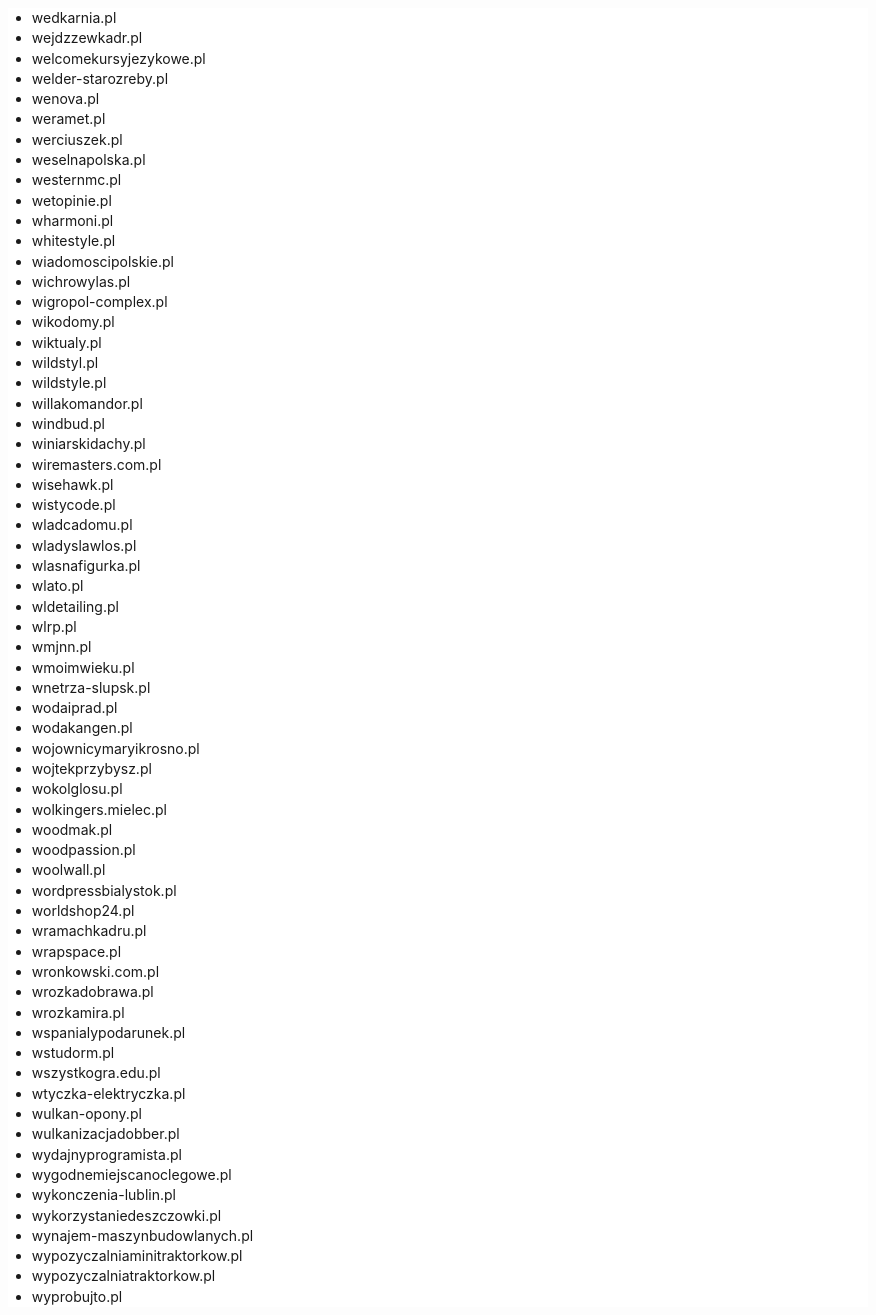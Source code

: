 - wedkarnia.pl
- wejdzzewkadr.pl
- welcomekursyjezykowe.pl
- welder-starozreby.pl
- wenova.pl
- weramet.pl
- werciuszek.pl
- weselnapolska.pl
- westernmc.pl
- wetopinie.pl
- wharmoni.pl
- whitestyle.pl
- wiadomoscipolskie.pl
- wichrowylas.pl
- wigropol-complex.pl
- wikodomy.pl
- wiktualy.pl
- wildstyl.pl
- wildstyle.pl
- willakomandor.pl
- windbud.pl
- winiarskidachy.pl
- wiremasters.com.pl
- wisehawk.pl
- wistycode.pl
- wladcadomu.pl
- wladyslawlos.pl
- wlasnafigurka.pl
- wlato.pl
- wldetailing.pl
- wlrp.pl
- wmjnn.pl
- wmoimwieku.pl
- wnetrza-slupsk.pl
- wodaiprad.pl
- wodakangen.pl
- wojownicymaryikrosno.pl
- wojtekprzybysz.pl
- wokolglosu.pl
- wolkingers.mielec.pl
- woodmak.pl
- woodpassion.pl
- woolwall.pl
- wordpressbialystok.pl
- worldshop24.pl
- wramachkadru.pl
- wrapspace.pl
- wronkowski.com.pl
- wrozkadobrawa.pl
- wrozkamira.pl
- wspanialypodarunek.pl
- wstudorm.pl
- wszystkogra.edu.pl
- wtyczka-elektryczka.pl
- wulkan-opony.pl
- wulkanizacjadobber.pl
- wydajnyprogramista.pl
- wygodnemiejscanoclegowe.pl
- wykonczenia-lublin.pl
- wykorzystaniedeszczowki.pl
- wynajem-maszynbudowlanych.pl
- wypozyczalniaminitraktorkow.pl
- wypozyczalniatraktorkow.pl
- wyprobujto.pl